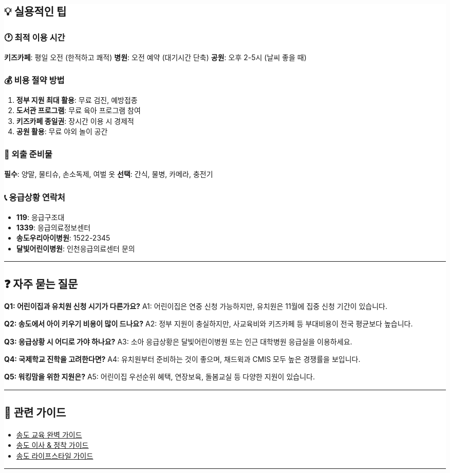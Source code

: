 
## 💡 실용적인 팁

### 🕐 최적 이용 시간
**키즈카페**: 평일 오전 (한적하고 쾌적)
**병원**: 오전 예약 (대기시간 단축)
**공원**: 오후 2-5시 (날씨 좋을 때)

### 💰 비용 절약 방법
1. **정부 지원 최대 활용**: 무료 검진, 예방접종
2. **도서관 프로그램**: 무료 육아 프로그램 참여
3. **키즈카페 종일권**: 장시간 이용 시 경제적
4. **공원 활용**: 무료 야외 놀이 공간

### 🎒 외출 준비물
**필수**: 양말, 물티슈, 손소독제, 여벌 옷
**선택**: 간식, 물병, 카메라, 충전기

### 📞 응급상황 연락처
- **119**: 응급구조대
- **1339**: 응급의료정보센터
- **송도우리아이병원**: 1522-2345
- **달빛어린이병원**: 인천응급의료센터 문의

---

## ❓ 자주 묻는 질문

**Q1: 어린이집과 유치원 신청 시기가 다른가요?**
A1: 어린이집은 연중 신청 가능하지만, 유치원은 11월에 집중 신청 기간이 있습니다.

**Q2: 송도에서 아이 키우기 비용이 많이 드나요?**
A2: 정부 지원이 충실하지만, 사교육비와 키즈카페 등 부대비용이 전국 평균보다 높습니다.

**Q3: 응급상황 시 어디로 가야 하나요?**
A3: 소아 응급상황은 달빛어린이병원 또는 인근 대학병원 응급실을 이용하세요.

**Q4: 국제학교 진학을 고려한다면?**
A4: 유치원부터 준비하는 것이 좋으며, 채드윅과 CMIS 모두 높은 경쟁률을 보입니다.

**Q5: 워킹맘을 위한 지원은?**
A5: 어린이집 우선순위 혜택, 연장보육, 돌봄교실 등 다양한 지원이 있습니다.

---

## 🔗 관련 가이드
- [송도 교육 완벽 가이드](/guides/education/songdo-education-guide)
- [송도 이사 & 정착 가이드](/guides/moving/songdo-moving-checklist)
- [송도 라이프스타일 가이드](/guides/lifestyle/songdo-restaurant-complete-guide)

---

